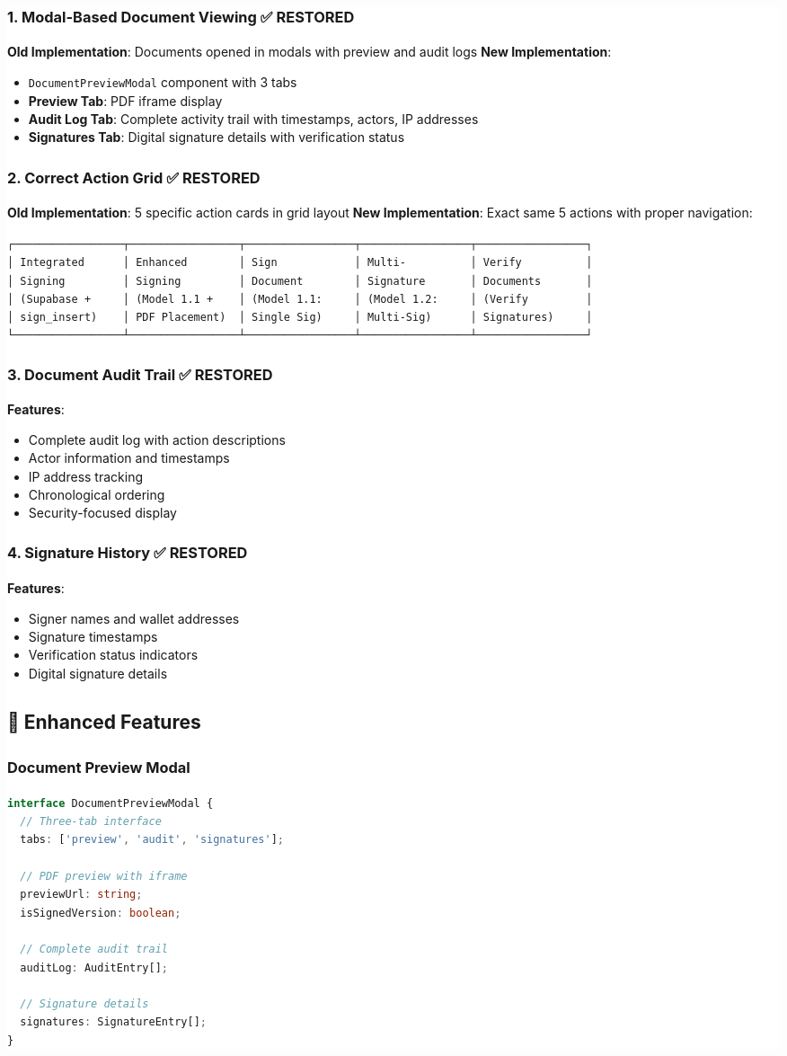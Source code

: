 ### **1. Modal-Based Document Viewing** ✅ **RESTORED**
**Old Implementation**: Documents opened in modals with preview and audit logs
**New Implementation**: 
- `DocumentPreviewModal` component with 3 tabs
- **Preview Tab**: PDF iframe display
- **Audit Log Tab**: Complete activity trail with timestamps, actors, IP addresses
- **Signatures Tab**: Digital signature details with verification status

### **2. Correct Action Grid** ✅ **RESTORED**
**Old Implementation**: 5 specific action cards in grid layout
**New Implementation**: Exact same 5 actions with proper navigation:
```
┌─────────────────┬─────────────────┬─────────────────┬─────────────────┬─────────────────┐
│ Integrated      │ Enhanced        │ Sign            │ Multi-          │ Verify          │
│ Signing         │ Signing         │ Document        │ Signature       │ Documents       │
│ (Supabase +     │ (Model 1.1 +    │ (Model 1.1:     │ (Model 1.2:     │ (Verify         │
│ sign_insert)    │ PDF Placement)  │ Single Sig)     │ Multi-Sig)      │ Signatures)     │
└─────────────────┴─────────────────┴─────────────────┴─────────────────┴─────────────────┘
```

### **3. Document Audit Trail** ✅ **RESTORED**
**Features**:
- Complete audit log with action descriptions
- Actor information and timestamps
- IP address tracking
- Chronological ordering
- Security-focused display

### **4. Signature History** ✅ **RESTORED**
**Features**:
- Signer names and wallet addresses
- Signature timestamps
- Verification status indicators
- Digital signature details

## 🎨 **Enhanced Features**

### **Document Preview Modal**
```typescript
interface DocumentPreviewModal {
  // Three-tab interface
  tabs: ['preview', 'audit', 'signatures'];
  
  // PDF preview with iframe
  previewUrl: string;
  isSignedVersion: boolean;
  
  // Complete audit trail
  auditLog: AuditEntry[];
  
  // Signature details
  signatures: SignatureEntry[];
}
```
